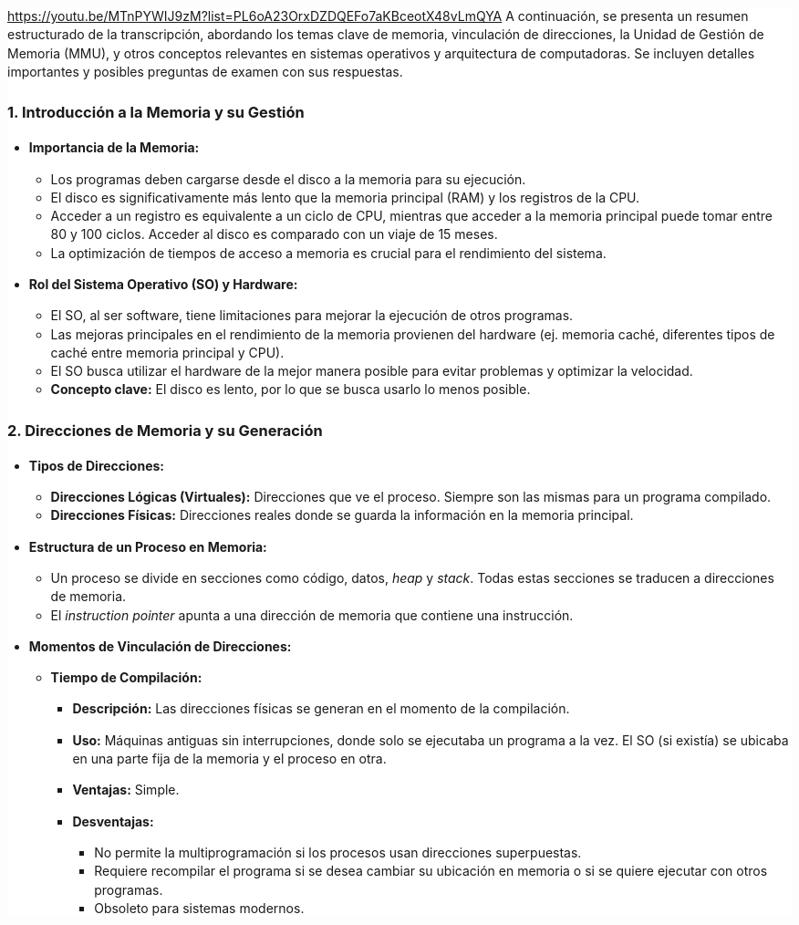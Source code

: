 https://youtu.be/MTnPYWIJ9zM?list=PL6oA23OrxDZDQEFo7aKBceotX48vLmQYA 
A continuación, se presenta un resumen estructurado de la transcripción, abordando los temas clave de memoria, vinculación de direcciones, la Unidad de Gestión de Memoria (MMU), y otros conceptos relevantes en sistemas operativos y arquitectura de computadoras. Se incluyen detalles importantes y posibles preguntas de examen con sus respuestas.

### **1. Introducción a la Memoria y su Gestión**

- **Importancia de la Memoria:**
    
    - Los programas deben cargarse desde el disco a la memoria para su ejecución.
    - El disco es significativamente más lento que la memoria principal (RAM) y los registros de la CPU.
    - Acceder a un registro es equivalente a un ciclo de CPU, mientras que acceder a la memoria principal puede tomar entre 80 y 100 ciclos. Acceder al disco es comparado con un viaje de 15 meses.
    - La optimización de tiempos de acceso a memoria es crucial para el rendimiento del sistema.
    
- **Rol del Sistema Operativo (SO) y Hardware:**
    
    - El SO, al ser software, tiene limitaciones para mejorar la ejecución de otros programas.
    - Las mejoras principales en el rendimiento de la memoria provienen del hardware (ej. memoria caché, diferentes tipos de caché entre memoria principal y CPU).
    - El SO busca utilizar el hardware de la mejor manera posible para evitar problemas y optimizar la velocidad.
    - **Concepto clave:** El disco es lento, por lo que se busca usarlo lo menos posible.
    

### **2. Direcciones de Memoria y su Generación**

- **Tipos de Direcciones:**
    
    - **Direcciones Lógicas (Virtuales):** Direcciones que ve el proceso. Siempre son las mismas para un programa compilado.
    - **Direcciones Físicas:** Direcciones reales donde se guarda la información en la memoria principal.
    
- **Estructura de un Proceso en Memoria:**
    
    - Un proceso se divide en secciones como código, datos, _heap_ y _stack_. Todas estas secciones se traducen a direcciones de memoria.
    - El _instruction pointer_ apunta a una dirección de memoria que contiene una instrucción.
    
- **Momentos de Vinculación de Direcciones:**
    
    - **Tiempo de Compilación:**
        
        - **Descripción:** Las direcciones físicas se generan en el momento de la compilación.
        - **Uso:** Máquinas antiguas sin interrupciones, donde solo se ejecutaba un programa a la vez. El SO (si existía) se ubicaba en una parte fija de la memoria y el proceso en otra.
        - **Ventajas:** Simple.
        - **Desventajas:**
            
            - No permite la multiprogramación si los procesos usan direcciones superpuestas.
            - Requiere recompilar el programa si se desea cambiar su ubicación en memoria o si se quiere ejecutar con otros programas.
            - Obsoleto para sistemas modernos.
            